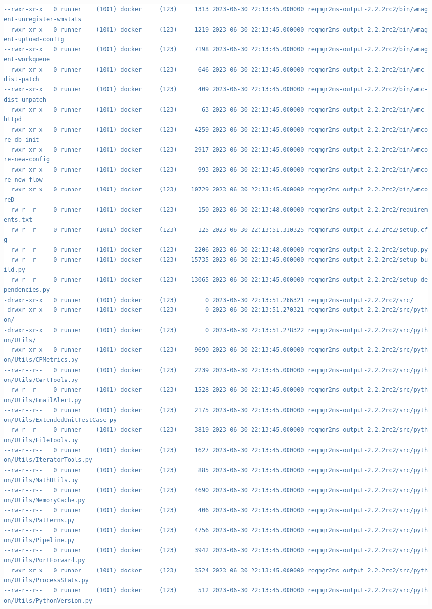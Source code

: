```diff
--rwxr-xr-x   0 runner    (1001) docker     (123)     1313 2023-06-30 22:13:45.000000 reqmgr2ms-output-2.2.2rc2/bin/wmagent-unregister-wmstats
--rwxr-xr-x   0 runner    (1001) docker     (123)     1219 2023-06-30 22:13:45.000000 reqmgr2ms-output-2.2.2rc2/bin/wmagent-upload-config
--rwxr-xr-x   0 runner    (1001) docker     (123)     7198 2023-06-30 22:13:45.000000 reqmgr2ms-output-2.2.2rc2/bin/wmagent-workqueue
--rwxr-xr-x   0 runner    (1001) docker     (123)      646 2023-06-30 22:13:45.000000 reqmgr2ms-output-2.2.2rc2/bin/wmc-dist-patch
--rwxr-xr-x   0 runner    (1001) docker     (123)      409 2023-06-30 22:13:45.000000 reqmgr2ms-output-2.2.2rc2/bin/wmc-dist-unpatch
--rwxr-xr-x   0 runner    (1001) docker     (123)       63 2023-06-30 22:13:45.000000 reqmgr2ms-output-2.2.2rc2/bin/wmc-httpd
--rwxr-xr-x   0 runner    (1001) docker     (123)     4259 2023-06-30 22:13:45.000000 reqmgr2ms-output-2.2.2rc2/bin/wmcore-db-init
--rwxr-xr-x   0 runner    (1001) docker     (123)     2917 2023-06-30 22:13:45.000000 reqmgr2ms-output-2.2.2rc2/bin/wmcore-new-config
--rwxr-xr-x   0 runner    (1001) docker     (123)      993 2023-06-30 22:13:45.000000 reqmgr2ms-output-2.2.2rc2/bin/wmcore-new-flow
--rwxr-xr-x   0 runner    (1001) docker     (123)    10729 2023-06-30 22:13:45.000000 reqmgr2ms-output-2.2.2rc2/bin/wmcoreD
--rw-r--r--   0 runner    (1001) docker     (123)      150 2023-06-30 22:13:48.000000 reqmgr2ms-output-2.2.2rc2/requirements.txt
--rw-r--r--   0 runner    (1001) docker     (123)      125 2023-06-30 22:13:51.310325 reqmgr2ms-output-2.2.2rc2/setup.cfg
--rw-r--r--   0 runner    (1001) docker     (123)     2206 2023-06-30 22:13:48.000000 reqmgr2ms-output-2.2.2rc2/setup.py
--rw-r--r--   0 runner    (1001) docker     (123)    15735 2023-06-30 22:13:45.000000 reqmgr2ms-output-2.2.2rc2/setup_build.py
--rw-r--r--   0 runner    (1001) docker     (123)    13065 2023-06-30 22:13:45.000000 reqmgr2ms-output-2.2.2rc2/setup_dependencies.py
-drwxr-xr-x   0 runner    (1001) docker     (123)        0 2023-06-30 22:13:51.266321 reqmgr2ms-output-2.2.2rc2/src/
-drwxr-xr-x   0 runner    (1001) docker     (123)        0 2023-06-30 22:13:51.270321 reqmgr2ms-output-2.2.2rc2/src/python/
-drwxr-xr-x   0 runner    (1001) docker     (123)        0 2023-06-30 22:13:51.278322 reqmgr2ms-output-2.2.2rc2/src/python/Utils/
--rwxr-xr-x   0 runner    (1001) docker     (123)     9690 2023-06-30 22:13:45.000000 reqmgr2ms-output-2.2.2rc2/src/python/Utils/CPMetrics.py
--rw-r--r--   0 runner    (1001) docker     (123)     2239 2023-06-30 22:13:45.000000 reqmgr2ms-output-2.2.2rc2/src/python/Utils/CertTools.py
--rw-r--r--   0 runner    (1001) docker     (123)     1528 2023-06-30 22:13:45.000000 reqmgr2ms-output-2.2.2rc2/src/python/Utils/EmailAlert.py
--rw-r--r--   0 runner    (1001) docker     (123)     2175 2023-06-30 22:13:45.000000 reqmgr2ms-output-2.2.2rc2/src/python/Utils/ExtendedUnitTestCase.py
--rw-r--r--   0 runner    (1001) docker     (123)     3819 2023-06-30 22:13:45.000000 reqmgr2ms-output-2.2.2rc2/src/python/Utils/FileTools.py
--rw-r--r--   0 runner    (1001) docker     (123)     1627 2023-06-30 22:13:45.000000 reqmgr2ms-output-2.2.2rc2/src/python/Utils/IteratorTools.py
--rw-r--r--   0 runner    (1001) docker     (123)      885 2023-06-30 22:13:45.000000 reqmgr2ms-output-2.2.2rc2/src/python/Utils/MathUtils.py
--rw-r--r--   0 runner    (1001) docker     (123)     4690 2023-06-30 22:13:45.000000 reqmgr2ms-output-2.2.2rc2/src/python/Utils/MemoryCache.py
--rw-r--r--   0 runner    (1001) docker     (123)      406 2023-06-30 22:13:45.000000 reqmgr2ms-output-2.2.2rc2/src/python/Utils/Patterns.py
--rw-r--r--   0 runner    (1001) docker     (123)     4756 2023-06-30 22:13:45.000000 reqmgr2ms-output-2.2.2rc2/src/python/Utils/Pipeline.py
--rw-r--r--   0 runner    (1001) docker     (123)     3942 2023-06-30 22:13:45.000000 reqmgr2ms-output-2.2.2rc2/src/python/Utils/PortForward.py
--rwxr-xr-x   0 runner    (1001) docker     (123)     3524 2023-06-30 22:13:45.000000 reqmgr2ms-output-2.2.2rc2/src/python/Utils/ProcessStats.py
--rw-r--r--   0 runner    (1001) docker     (123)      512 2023-06-30 22:13:45.000000 reqmgr2ms-output-2.2.2rc2/src/python/Utils/PythonVersion.py
```